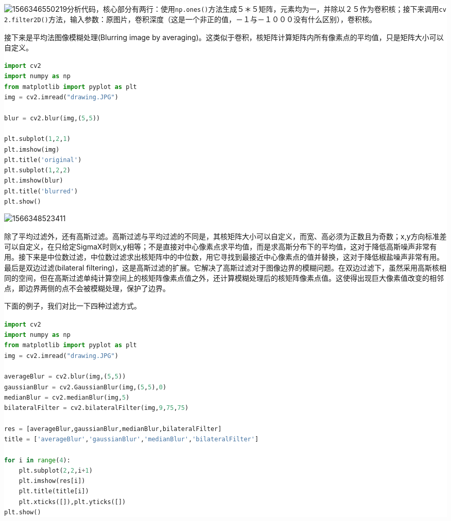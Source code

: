 ![1566346550219](/home/shi/.config/Typora/typora-user-images/1566346550219.png)分析代码，核心部分有两行：使用`np.ones()`方法生成５＊５矩阵，元素均为一，并除以２５作为卷积核；接下来调用`cv2.filter2D()`方法，输入参数：原图片，卷积深度（这是一个非正的值，－１与－１０００没有什么区别），卷积核。

接下来是平均法图像模糊处理(Blurring image by averaging)。这类似于卷积，核矩阵计算矩阵内所有像素点的平均值，只是矩阵大小可以自定义。

```python
import cv2
import numpy as np
from matplotlib import pyplot as plt
img = cv2.imread("drawing.JPG")

blur = cv2.blur(img,(5,5))

plt.subplot(1,2,1)
plt.imshow(img)
plt.title('original')
plt.subplot(1,2,2)
plt.imshow(blur)
plt.title('blurred')
plt.show()

```

![1566348523411](/home/shi/.config/Typora/typora-user-images/1566348523411.png)

除了平均过滤外，还有高斯过滤。高斯过滤与平均过滤的不同是，其核矩阵大小可以自定义，而宽、高必须为正数且为奇数；x,y方向标准差可以自定义，在只给定SigmaX时则x,y相等；不是直接对中心像素点求平均值，而是求高斯分布下的平均值，这对于降低高斯噪声非常有用。接下来是中位数过滤，中位数过滤求出核矩阵中的中位数，用它寻找到最接近中心像素点的值并替换，这对于降低椒盐噪声非常有用。最后是双边过滤(bilateral filtering)，这是高斯过滤的扩展。它解决了高斯过滤对于图像边界的模糊问题。在双边过滤下，虽然采用高斯核相同的空间，但在高斯过滤单纯计算空间上的核矩阵像素点值之外，还计算模糊处理后的核矩阵像素点值。这使得出现巨大像素值改变的相邻点，即边界两侧的点不会被模糊处理，保护了边界。

下面的例子，我们对比一下四种过滤方式。

```python
import cv2
import numpy as np
from matplotlib import pyplot as plt
img = cv2.imread("drawing.JPG")

averageBlur = cv2.blur(img,(5,5))
gaussianBlur = cv2.GaussianBlur(img,(5,5),0)
medianBlur = cv2.medianBlur(img,5)
bilateralFilter = cv2.bilateralFilter(img,9,75,75)

res = [averageBlur,gaussianBlur,medianBlur,bilateralFilter]
title = ['averageBlur','gaussianBlur','medianBlur','bilateralFilter']

for i in range(4):
    plt.subplot(2,2,i+1)
    plt.imshow(res[i])
    plt.title(title[i])
    plt.xticks([]),plt.yticks([])
plt.show()

```
